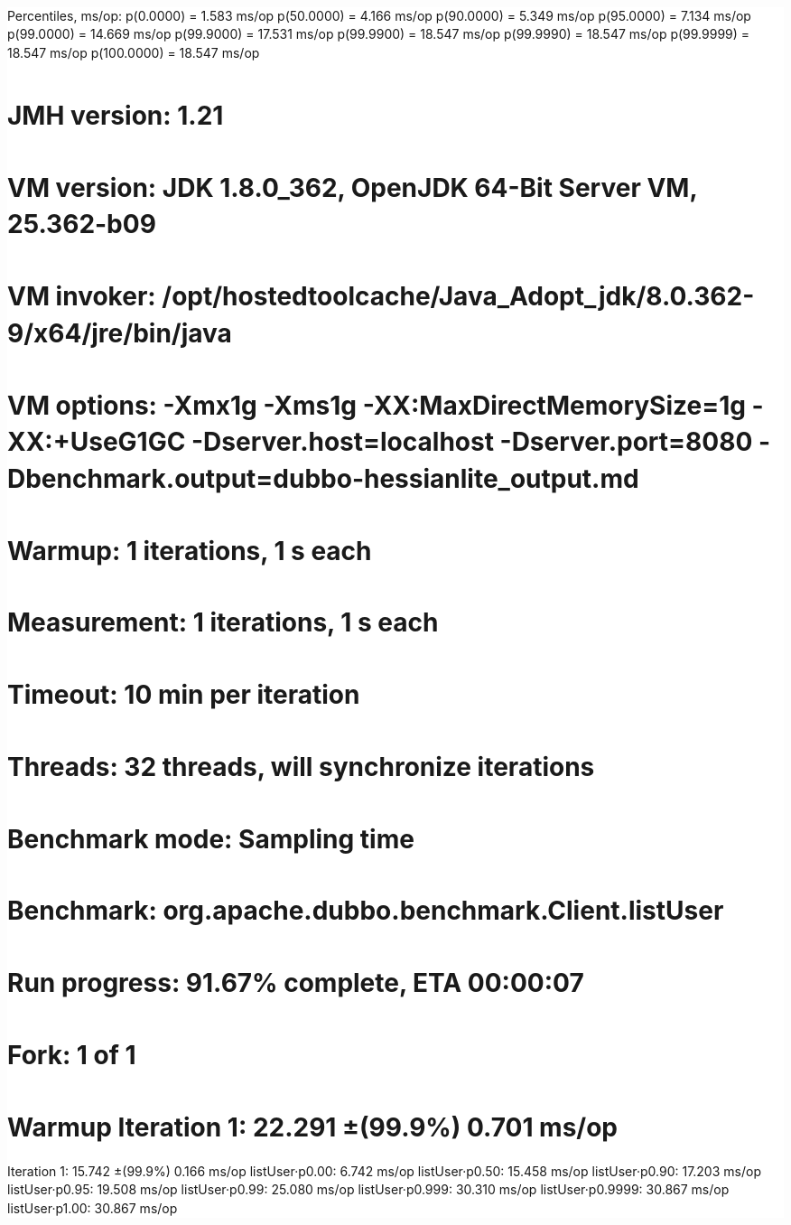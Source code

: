   Percentiles, ms/op:
      p(0.0000) =      1.583 ms/op
     p(50.0000) =      4.166 ms/op
     p(90.0000) =      5.349 ms/op
     p(95.0000) =      7.134 ms/op
     p(99.0000) =     14.669 ms/op
     p(99.9000) =     17.531 ms/op
     p(99.9900) =     18.547 ms/op
     p(99.9990) =     18.547 ms/op
     p(99.9999) =     18.547 ms/op
    p(100.0000) =     18.547 ms/op


# JMH version: 1.21
# VM version: JDK 1.8.0_362, OpenJDK 64-Bit Server VM, 25.362-b09
# VM invoker: /opt/hostedtoolcache/Java_Adopt_jdk/8.0.362-9/x64/jre/bin/java
# VM options: -Xmx1g -Xms1g -XX:MaxDirectMemorySize=1g -XX:+UseG1GC -Dserver.host=localhost -Dserver.port=8080 -Dbenchmark.output=dubbo-hessianlite_output.md
# Warmup: 1 iterations, 1 s each
# Measurement: 1 iterations, 1 s each
# Timeout: 10 min per iteration
# Threads: 32 threads, will synchronize iterations
# Benchmark mode: Sampling time
# Benchmark: org.apache.dubbo.benchmark.Client.listUser

# Run progress: 91.67% complete, ETA 00:00:07
# Fork: 1 of 1
# Warmup Iteration   1: 22.291 ±(99.9%) 0.701 ms/op
Iteration   1: 15.742 ±(99.9%) 0.166 ms/op
                 listUser·p0.00:   6.742 ms/op
                 listUser·p0.50:   15.458 ms/op
                 listUser·p0.90:   17.203 ms/op
                 listUser·p0.95:   19.508 ms/op
                 listUser·p0.99:   25.080 ms/op
                 listUser·p0.999:  30.310 ms/op
                 listUser·p0.9999: 30.867 ms/op
                 listUser·p1.00:   30.867 ms/op
